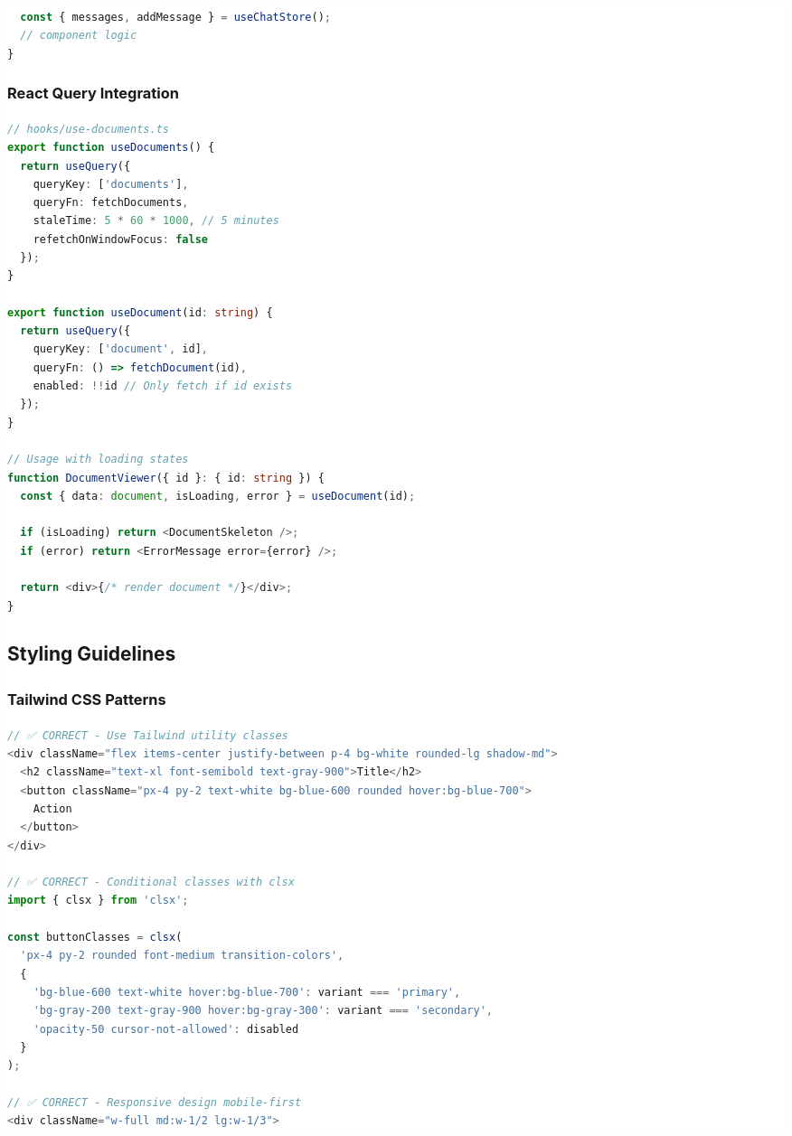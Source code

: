 ```typescript
  const { messages, addMessage } = useChatStore();
  // component logic
}
```

### React Query Integration
```typescript
// hooks/use-documents.ts
export function useDocuments() {
  return useQuery({
    queryKey: ['documents'],
    queryFn: fetchDocuments,
    staleTime: 5 * 60 * 1000, // 5 minutes
    refetchOnWindowFocus: false
  });
}

export function useDocument(id: string) {
  return useQuery({
    queryKey: ['document', id],
    queryFn: () => fetchDocument(id),
    enabled: !!id // Only fetch if id exists
  });
}

// Usage with loading states
function DocumentViewer({ id }: { id: string }) {
  const { data: document, isLoading, error } = useDocument(id);
  
  if (isLoading) return <DocumentSkeleton />;
  if (error) return <ErrorMessage error={error} />;
  
  return <div>{/* render document */}</div>;
}
```

## Styling Guidelines

### Tailwind CSS Patterns
```typescript
// ✅ CORRECT - Use Tailwind utility classes
<div className="flex items-center justify-between p-4 bg-white rounded-lg shadow-md">
  <h2 className="text-xl font-semibold text-gray-900">Title</h2>
  <button className="px-4 py-2 text-white bg-blue-600 rounded hover:bg-blue-700">
    Action
  </button>
</div>

// ✅ CORRECT - Conditional classes with clsx
import { clsx } from 'clsx';

const buttonClasses = clsx(
  'px-4 py-2 rounded font-medium transition-colors',
  {
    'bg-blue-600 text-white hover:bg-blue-700': variant === 'primary',
    'bg-gray-200 text-gray-900 hover:bg-gray-300': variant === 'secondary',
    'opacity-50 cursor-not-allowed': disabled
  }
);

// ✅ CORRECT - Responsive design mobile-first
<div className="w-full md:w-1/2 lg:w-1/3">
```